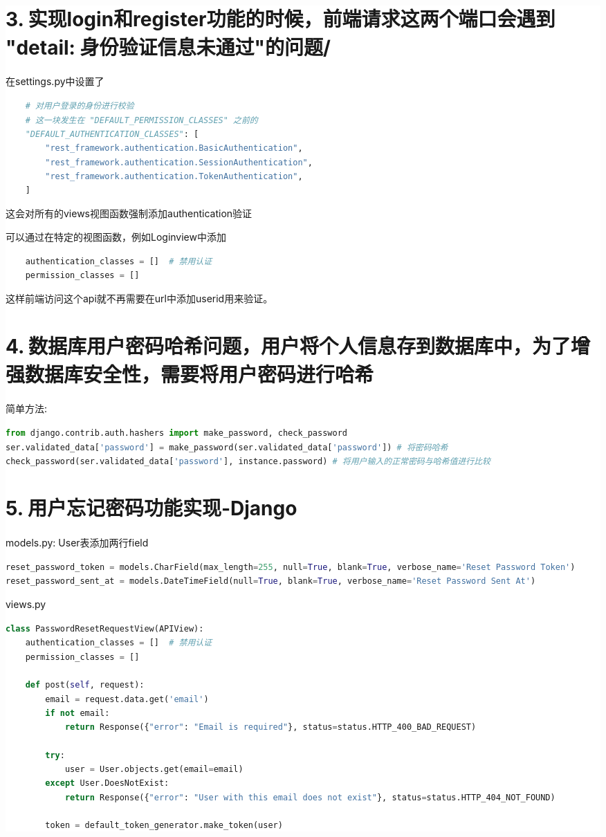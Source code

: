 # 3. 实现login和register功能的时候，前端请求这两个端口会遇到 "detail: 身份验证信息未通过"的问题/

在settings.py中设置了

```python
    # 对用户登录的身份进行校验
    # 这一块发生在 "DEFAULT_PERMISSION_CLASSES" 之前的
    "DEFAULT_AUTHENTICATION_CLASSES": [
        "rest_framework.authentication.BasicAuthentication",
        "rest_framework.authentication.SessionAuthentication",
        "rest_framework.authentication.TokenAuthentication",
    ]
```

这会对所有的views视图函数强制添加authentication验证

可以通过在特定的视图函数，例如Loginview中添加

```python
    authentication_classes = []  # 禁用认证
    permission_classes = []
```

这样前端访问这个api就不再需要在url中添加userid用来验证。

# 4. 数据库用户密码哈希问题，用户将个人信息存到数据库中，为了增强数据库安全性，需要将用户密码进行哈希

简单方法: 

```python
from django.contrib.auth.hashers import make_password, check_password
ser.validated_data['password'] = make_password(ser.validated_data['password']) # 将密码哈希
check_password(ser.validated_data['password'], instance.password) # 将用户输入的正常密码与哈希值进行比较
```



# 5. 用户忘记密码功能实现-Django

models.py: User表添加两行field

```python
reset_password_token = models.CharField(max_length=255, null=True, blank=True, verbose_name='Reset Password Token')
reset_password_sent_at = models.DateTimeField(null=True, blank=True, verbose_name='Reset Password Sent At')
```

views.py

```python
class PasswordResetRequestView(APIView):
    authentication_classes = []  # 禁用认证
    permission_classes = []

    def post(self, request):
        email = request.data.get('email')
        if not email:
            return Response({"error": "Email is required"}, status=status.HTTP_400_BAD_REQUEST)
        
        try:
            user = User.objects.get(email=email)
        except User.DoesNotExist:
            return Response({"error": "User with this email does not exist"}, status=status.HTTP_404_NOT_FOUND)
        
        token = default_token_generator.make_token(user)
```